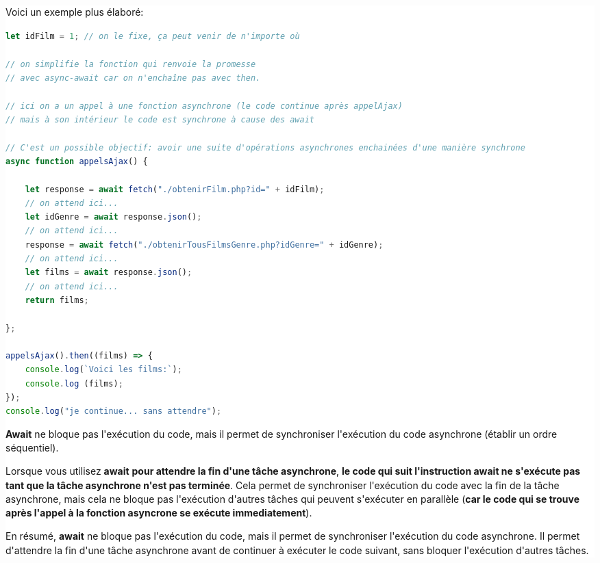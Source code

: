 Voici un exemple plus élaboré:
```js
let idFilm = 1; // on le fixe, ça peut venir de n'importe où

// on simplifie la fonction qui renvoie la promesse
// avec async-await car on n'enchaîne pas avec then.

// ici on a un appel à une fonction asynchrone (le code continue après appelAjax)
// mais à son intérieur le code est synchrone à cause des await

// C'est un possible objectif: avoir une suite d'opérations asynchrones enchainées d'une manière synchrone 
async function appelsAjax() {
    
    let response = await fetch("./obtenirFilm.php?id=" + idFilm);
    // on attend ici...
    let idGenre = await response.json();
    // on attend ici...
    response = await fetch("./obtenirTousFilmsGenre.php?idGenre=" + idGenre);
    // on attend ici...
    let films = await response.json();
    // on attend ici...
    return films;

};

appelsAjax().then((films) => {
    console.log(`Voici les films:`);
    console.log (films);
});
console.log("je continue... sans attendre");
```


**Await** ne bloque pas l'exécution du code, mais il permet de synchroniser l'exécution du code asynchrone (établir un ordre séquentiel).

Lorsque vous utilisez **await** **pour attendre la fin d'une tâche asynchrone**, **le code qui suit l'instruction await ne s'exécute pas tant que la tâche asynchrone n'est pas terminée**. Cela permet de synchroniser l'exécution du code avec la fin de la tâche asynchrone, mais cela ne bloque pas l'exécution d'autres tâches qui peuvent s'exécuter en parallèle (**car le code qui se trouve après l'appel à la fonction asyncrone se exécute immediatement**).

En résumé, **await** ne bloque pas l'exécution du code, mais il permet de synchroniser l'exécution du code asynchrone. Il permet d'attendre la fin d'une tâche asynchrone avant de continuer à exécuter le code suivant, sans bloquer l'exécution d'autres tâches.

